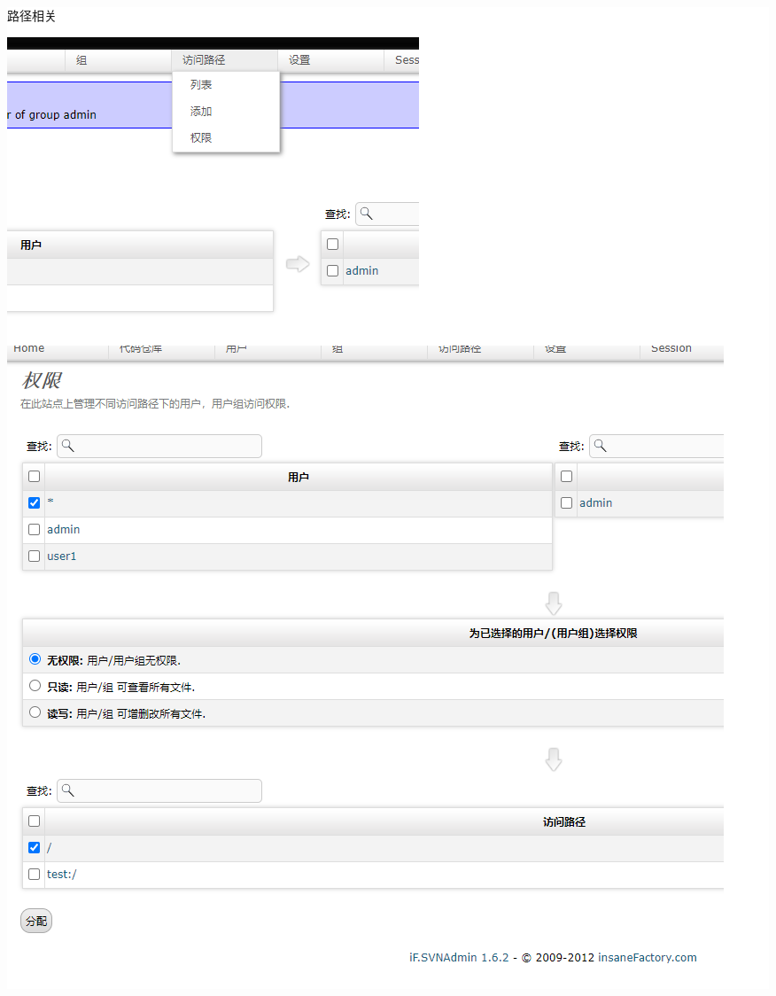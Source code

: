 

路径相关

![image-20210306052129243](SVN学习.assets/image-20210306052129243.png)



![image-20210306052215647](SVN学习.assets/image-20210306052215647.png)
